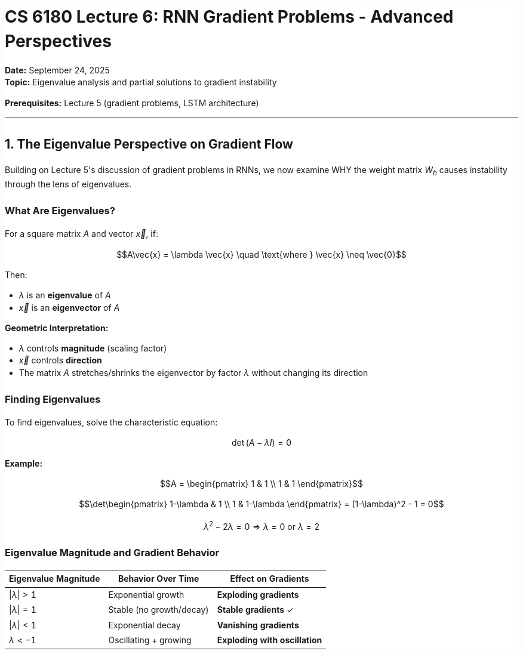 # CS 6180 Lecture 6: RNN Gradient Problems - Advanced Perspectives
**Date:** September 24, 2025  
**Topic:** Eigenvalue analysis and partial solutions to gradient instability

**Prerequisites:** Lecture 5 (gradient problems, LSTM architecture)

---

## 1. The Eigenvalue Perspective on Gradient Flow

Building on Lecture 5's discussion of gradient problems in RNNs, we now examine WHY the weight matrix $W_h$ causes instability through the lens of eigenvalues.

### What Are Eigenvalues?

For a square matrix $A$ and vector $\vec{x}$, if:

$$A\vec{x} = \lambda \vec{x} \quad \text{where } \vec{x} \neq \vec{0}$$

Then:
- $\lambda$ is an **eigenvalue** of $A$
- $\vec{x}$ is an **eigenvector** of $A$

**Geometric Interpretation:**
- $\lambda$ controls **magnitude** (scaling factor)
- $\vec{x}$ controls **direction**
- The matrix $A$ stretches/shrinks the eigenvector by factor $\lambda$ without changing its direction

### Finding Eigenvalues

To find eigenvalues, solve the characteristic equation:

$$\det(A - \lambda I) = 0$$

**Example:**

$$A = \begin{pmatrix} 1 & 1 \\ 1 & 1 \end{pmatrix}$$

$$\det\begin{pmatrix} 1-\lambda & 1 \\ 1 & 1-\lambda \end{pmatrix} = (1-\lambda)^2 - 1 = 0$$

$$\lambda^2 - 2\lambda = 0 \Rightarrow \lambda = 0 \text{ or } \lambda = 2$$

### Eigenvalue Magnitude and Gradient Behavior

| Eigenvalue Magnitude | Behavior Over Time | Effect on Gradients |
|---------------------|-------------------|---------------------|
| $\|\lambda\| > 1$ | Exponential growth | **Exploding gradients** |
| $\|\lambda\| = 1$ | Stable (no growth/decay) | **Stable gradients** ✓ |
| $\|\lambda\| < 1$ | Exponential decay | **Vanishing gradients** |
| $\lambda < -1$ | Oscillating + growing | **Exploding with oscillation** |
